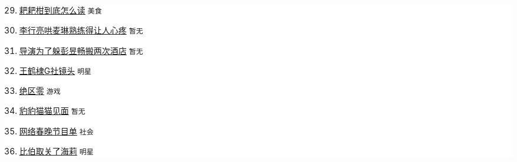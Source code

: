29. [耙耙柑到底怎么读](https://m.weibo.cn/search?containerid=100103type%3D1%26t%3D10%26q%3D%23%E8%80%99%E8%80%99%E6%9F%91%E5%88%B0%E5%BA%95%E6%80%8E%E4%B9%88%E8%AF%BB%23&stream_entry_id=31&isnewpage=1&extparam=seat%3D1%26realpos%3D26%26flag%3D1%26c_type%3D31%26filter_type%3Drealtimehot%26lcate%3D5001%26q%3D%2523%25E8%2580%2599%25E8%2580%2599%25E6%259F%2591%25E5%2588%25B0%25E5%25BA%2595%25E6%2580%258E%25E4%25B9%2588%25E8%25AF%25BB%2523%26stream_entry_id%3D31%26pos%3D27%26dgr%3D0%26band_rank%3D26%26cate%3D5001%26display_time%3D1737516648%26pre_seqid%3D17375166482310114958507) `美食` 

30. [李行亮哄麦琳熟练得让人心疼](https://m.weibo.cn/search?containerid=100103type%3D1%26t%3D10%26q%3D%E6%9D%8E%E8%A1%8C%E4%BA%AE%E5%93%84%E9%BA%A6%E7%90%B3%E7%86%9F%E7%BB%83%E5%BE%97%E8%AE%A9%E4%BA%BA%E5%BF%83%E7%96%BC&stream_entry_id=31&isnewpage=1&extparam=seat%3D1%26realpos%3D27%26flag%3D1%26c_type%3D31%26filter_type%3Drealtimehot%26lcate%3D5001%26q%3D%25E6%259D%258E%25E8%25A1%258C%25E4%25BA%25AE%25E5%2593%2584%25E9%25BA%25A6%25E7%2590%25B3%25E7%2586%259F%25E7%25BB%2583%25E5%25BE%2597%25E8%25AE%25A9%25E4%25BA%25BA%25E5%25BF%2583%25E7%2596%25BC%26stream_entry_id%3D31%26pos%3D28%26dgr%3D0%26band_rank%3D27%26cate%3D5001%26display_time%3D1737516648%26pre_seqid%3D17375166482310114958507) `暂无` 

31. [导演为了躲彭昱畅搬两次酒店](https://m.weibo.cn/search?containerid=100103type%3D1%26t%3D10%26q%3D%E5%AF%BC%E6%BC%94%E4%B8%BA%E4%BA%86%E8%BA%B2%E5%BD%AD%E6%98%B1%E7%95%85%E6%90%AC%E4%B8%A4%E6%AC%A1%E9%85%92%E5%BA%97&stream_entry_id=31&isnewpage=1&extparam=seat%3D1%26realpos%3D28%26flag%3D1%26c_type%3D31%26filter_type%3Drealtimehot%26lcate%3D5001%26q%3D%25E5%25AF%25BC%25E6%25BC%2594%25E4%25B8%25BA%25E4%25BA%2586%25E8%25BA%25B2%25E5%25BD%25AD%25E6%2598%25B1%25E7%2595%2585%25E6%2590%25AC%25E4%25B8%25A4%25E6%25AC%25A1%25E9%2585%2592%25E5%25BA%2597%26stream_entry_id%3D31%26pos%3D29%26dgr%3D0%26band_rank%3D28%26cate%3D5001%26display_time%3D1737516648%26pre_seqid%3D17375166482310114958507) `暂无` 

32. [王鹤棣G社镜头](https://m.weibo.cn/search?containerid=100103type%3D1%26t%3D10%26q%3D%23%E7%8E%8B%E9%B9%A4%E6%A3%A3G%E7%A4%BE%E9%95%9C%E5%A4%B4%23&stream_entry_id=31&isnewpage=1&extparam=seat%3D1%26realpos%3D29%26flag%3D0%26c_type%3D31%26filter_type%3Drealtimehot%26lcate%3D5001%26q%3D%2523%25E7%258E%258B%25E9%25B9%25A4%25E6%25A3%25A3G%25E7%25A4%25BE%25E9%2595%259C%25E5%25A4%25B4%2523%26stream_entry_id%3D31%26pos%3D30%26dgr%3D0%26band_rank%3D29%26cate%3D5001%26display_time%3D1737516648%26pre_seqid%3D17375166482310114958507) `明星` 

33. [绝区零](https://m.weibo.cn/search?containerid=100103type%3D1%26t%3D10%26q%3D%E7%BB%9D%E5%8C%BA%E9%9B%B6&stream_entry_id=31&isnewpage=1&extparam=seat%3D1%26realpos%3D30%26flag%3D1%26c_type%3D31%26filter_type%3Drealtimehot%26lcate%3D5001%26q%3D%25E7%25BB%259D%25E5%258C%25BA%25E9%259B%25B6%26stream_entry_id%3D31%26pos%3D31%26dgr%3D0%26band_rank%3D30%26cate%3D5001%26display_time%3D1737516648%26pre_seqid%3D17375166482310114958507) `游戏` 

34. [豹豹猫猫见面](https://m.weibo.cn/search?containerid=100103type%3D1%26t%3D10%26q%3D%23%E8%B1%B9%E8%B1%B9%E7%8C%AB%E7%8C%AB%E8%A7%81%E9%9D%A2%23&stream_entry_id=31&isnewpage=1&extparam=seat%3D1%26realpos%3D31%26flag%3D1%26c_type%3D31%26filter_type%3Drealtimehot%26lcate%3D5001%26q%3D%2523%25E8%25B1%25B9%25E8%25B1%25B9%25E7%258C%25AB%25E7%258C%25AB%25E8%25A7%2581%25E9%259D%25A2%2523%26stream_entry_id%3D31%26pos%3D32%26dgr%3D0%26band_rank%3D31%26cate%3D5001%26display_time%3D1737516648%26pre_seqid%3D17375166482310114958507) `暂无` 

35. [网络春晚节目单](https://m.weibo.cn/search?containerid=100103type%3D1%26t%3D10%26q%3D%E7%BD%91%E7%BB%9C%E6%98%A5%E6%99%9A%E8%8A%82%E7%9B%AE%E5%8D%95&stream_entry_id=31&isnewpage=1&extparam=seat%3D1%26realpos%3D32%26flag%3D1%26c_type%3D31%26filter_type%3Drealtimehot%26lcate%3D5001%26q%3D%25E7%25BD%2591%25E7%25BB%259C%25E6%2598%25A5%25E6%2599%259A%25E8%258A%2582%25E7%259B%25AE%25E5%258D%2595%26stream_entry_id%3D31%26pos%3D33%26dgr%3D0%26band_rank%3D32%26cate%3D5001%26display_time%3D1737516648%26pre_seqid%3D17375166482310114958507) `社会` 

36. [比伯取关了海莉](https://m.weibo.cn/search?containerid=100103type%3D1%26t%3D10%26q%3D%23%E6%AF%94%E4%BC%AF%E5%8F%96%E5%85%B3%E4%BA%86%E6%B5%B7%E8%8E%89%23&stream_entry_id=31&isnewpage=1&extparam=seat%3D1%26realpos%3D33%26flag%3D0%26c_type%3D31%26filter_type%3Drealtimehot%26lcate%3D5001%26q%3D%2523%25E6%25AF%2594%25E4%25BC%25AF%25E5%258F%2596%25E5%2585%25B3%25E4%25BA%2586%25E6%25B5%25B7%25E8%258E%2589%2523%26stream_entry_id%3D31%26pos%3D34%26dgr%3D0%26band_rank%3D33%26cate%3D5001%26display_time%3D1737516648%26pre_seqid%3D17375166482310114958507) `明星` 
